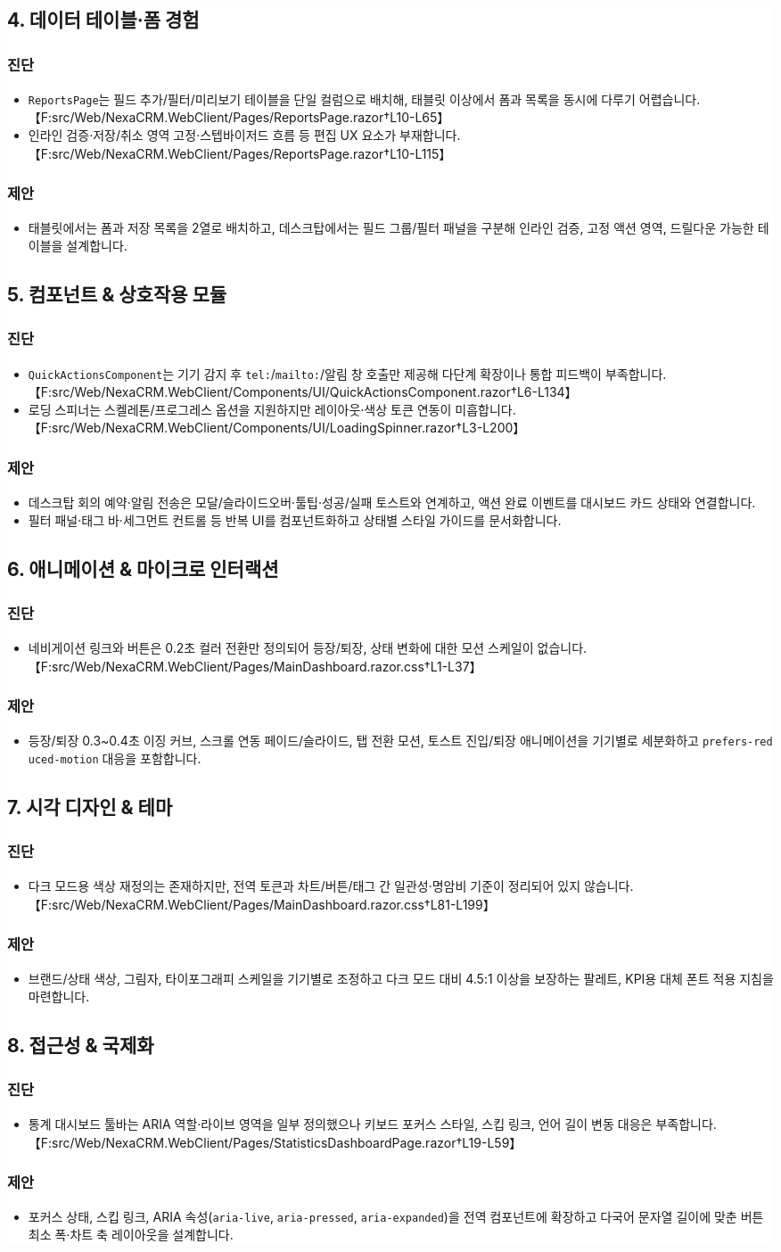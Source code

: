 ## 4. 데이터 테이블·폼 경험
### 진단
* `ReportsPage`는 필드 추가/필터/미리보기 테이블을 단일 컬럼으로 배치해, 태블릿 이상에서 폼과 목록을 동시에 다루기 어렵습니다.【F:src/Web/NexaCRM.WebClient/Pages/ReportsPage.razor†L10-L65】
* 인라인 검증·저장/취소 영역 고정·스텝바이저드 흐름 등 편집 UX 요소가 부재합니다.【F:src/Web/NexaCRM.WebClient/Pages/ReportsPage.razor†L10-L115】
### 제안
* 태블릿에서는 폼과 저장 목록을 2열로 배치하고, 데스크탑에서는 필드 그룹/필터 패널을 구분해 인라인 검증, 고정 액션 영역, 드릴다운 가능한 테이블을 설계합니다.

## 5. 컴포넌트 & 상호작용 모듈
### 진단
* `QuickActionsComponent`는 기기 감지 후 `tel:`/`mailto:`/알림 창 호출만 제공해 다단계 확장이나 통합 피드백이 부족합니다.【F:src/Web/NexaCRM.WebClient/Components/UI/QuickActionsComponent.razor†L6-L134】
* 로딩 스피너는 스켈레톤/프로그레스 옵션을 지원하지만 레이아웃·색상 토큰 연동이 미흡합니다.【F:src/Web/NexaCRM.WebClient/Components/UI/LoadingSpinner.razor†L3-L200】
### 제안
* 데스크탑 회의 예약·알림 전송은 모달/슬라이드오버·툴팁·성공/실패 토스트와 연계하고, 액션 완료 이벤트를 대시보드 카드 상태와 연결합니다.
* 필터 패널·태그 바·세그먼트 컨트롤 등 반복 UI를 컴포넌트화하고 상태별 스타일 가이드를 문서화합니다.

## 6. 애니메이션 & 마이크로 인터랙션
### 진단
* 네비게이션 링크와 버튼은 0.2초 컬러 전환만 정의되어 등장/퇴장, 상태 변화에 대한 모션 스케일이 없습니다.【F:src/Web/NexaCRM.WebClient/Pages/MainDashboard.razor.css†L1-L37】
### 제안
* 등장/퇴장 0.3~0.4초 이징 커브, 스크롤 연동 페이드/슬라이드, 탭 전환 모션, 토스트 진입/퇴장 애니메이션을 기기별로 세분화하고 `prefers-reduced-motion` 대응을 포함합니다.

## 7. 시각 디자인 & 테마
### 진단
* 다크 모드용 색상 재정의는 존재하지만, 전역 토큰과 차트/버튼/태그 간 일관성·명암비 기준이 정리되어 있지 않습니다.【F:src/Web/NexaCRM.WebClient/Pages/MainDashboard.razor.css†L81-L199】
### 제안
* 브랜드/상태 색상, 그림자, 타이포그래피 스케일을 기기별로 조정하고 다크 모드 대비 4.5:1 이상을 보장하는 팔레트, KPI용 대체 폰트 적용 지침을 마련합니다.

## 8. 접근성 & 국제화
### 진단
* 통계 대시보드 툴바는 ARIA 역할·라이브 영역을 일부 정의했으나 키보드 포커스 스타일, 스킵 링크, 언어 길이 변동 대응은 부족합니다.【F:src/Web/NexaCRM.WebClient/Pages/StatisticsDashboardPage.razor†L19-L59】
### 제안
* 포커스 상태, 스킵 링크, ARIA 속성(`aria-live`, `aria-pressed`, `aria-expanded`)을 전역 컴포넌트에 확장하고 다국어 문자열 길이에 맞춘 버튼 최소 폭·차트 축 레이아웃을 설계합니다.
